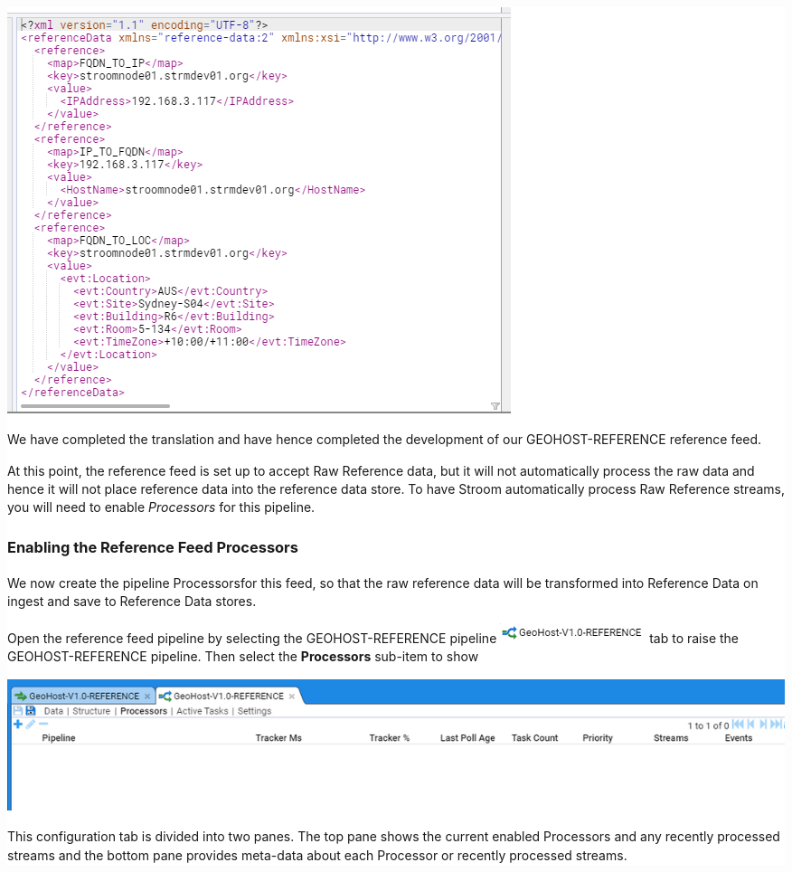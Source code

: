 ![Stroom UI CreateReferenceFeed - xslt Translation - complete translation 2nd record](../resources/v6/UI-CreateReferenceFeed-57.png "xslt Translation - complete translation 2nd record")

We have completed the translation and have hence completed the development of our GEOHOST-REFERENCE reference feed.

At this point, the reference feed is set up to accept Raw Reference data, but it will not automatically process the raw data and hence it will not place reference data into the reference data store. To have Stroom automatically process Raw Reference streams, you will need to enable _Processors_ for this pipeline.

### **Enabling the Reference Feed Processors**

We now create the pipeline Processorsfor this feed, so that the raw reference data will be transformed into Reference Data on ingest and save to Reference Data stores.

Open the reference feed pipeline by selecting the GEOHOST-REFERENCE pipeline ![GEOHOST-REFERENCE pipeline](../resources/v6/UI-CreateReferenceFeed-44.png "GEOHOST-REFERENCE Pipeline") tab to raise the GEOHOST-REFERENCE pipeline. Then select the **Processors** sub-item to show

![Stroom UI CreateReferenceFeed - pipeline Processors](../resources/v6/UI-CreateReferenceFeed-58.png "pipeline Processors")

This configuration tab is divided into two panes. The top pane shows the current enabled Processors and any recently processed streams and the bottom pane provides meta-data about each Processor or recently processed streams.
